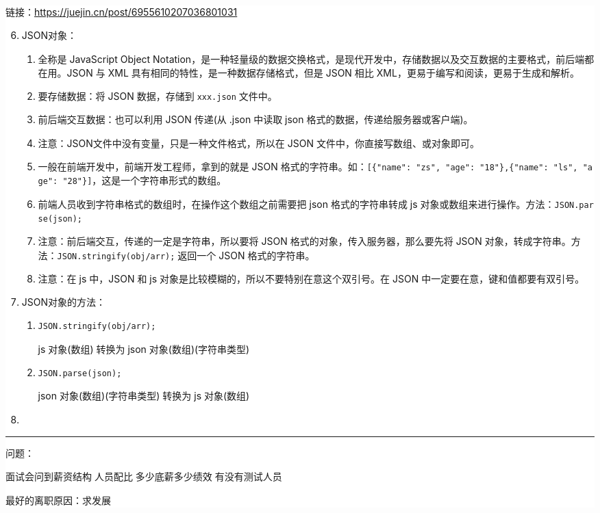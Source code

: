    链接：https://juejin.cn/post/6955610207036801031
   
6. JSON对象：

   1. 全称是 JavaScript Object Notation，是一种轻量级的数据交换格式，是现代开发中，存储数据以及交互数据的主要格式，前后端都在用。JSON 与 XML 具有相同的特性，是一种数据存储格式，但是 JSON 相比 XML，更易于编写和阅读，更易于生成和解析。

   2. 要存储数据：将 JSON 数据，存储到 `xxx.json` 文件中。
   3. 前后端交互数据：也可以利用 JSON 传递(从 .json 中读取 json 格式的数据，传递给服务器或客户端)。
   4. 注意：JSON文件中没有变量，只是一种文件格式，所以在 JSON 文件中，你直接写数组、或对象即可。
   5. 一般在前端开发中，前端开发工程师，拿到的就是 JSON 格式的字符串。如：`[{"name": "zs", "age": "18"},{"name": "ls", "age": "28"}]`，这是一个字符串形式的数组。
   6. 前端人员收到字符串格式的数组时，在操作这个数组之前需要把 json 格式的字符串转成 js 对象或数组来进行操作。方法：`JSON.parse(json); `
   7. 注意：前后端交互，传递的一定是字符串，所以要将 JSON 格式的对象，传入服务器，那么要先将 JSON 对象，转成字符串。方法：`JSON.stringify(obj/arr);` 返回一个 JSON 格式的字符串。
   8. 注意：在 js 中，JSON 和 js 对象是比较模糊的，所以不要特别在意这个双引号。在 JSON 中一定要在意，键和值都要有双引号。

7. JSON对象的方法：

   1. `JSON.stringify(obj/arr);`

      js 对象(数组) 转换为 json 对象(数组)(字符串类型)

   2. `JSON.parse(json); `

      json 对象(数组)(字符串类型) 转换为 js 对象(数组)

8. 



---



问题：

面试会问到薪资结构 人员配比 多少底薪多少绩效 有没有测试人员

最好的离职原因：求发展

